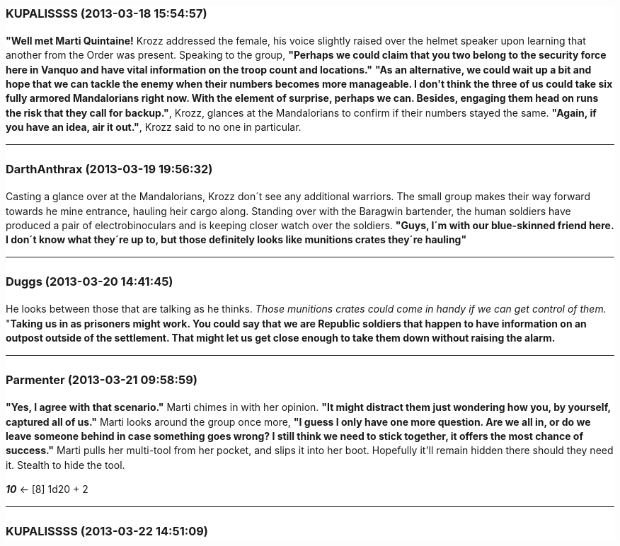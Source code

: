 
### **KUPALISSSS** (2013-03-18 15:54:57)

**"Well met Marti Quintaine!** Krozz addressed the female, his voice slightly raised over the helmet speaker upon learning that another from the Order was present.
Speaking to the group, **"Perhaps we could claim that you two belong to the security force here in Vanquo and have vital information on the troop count and locations."**
**"As an alternative, we could wait up a bit and hope that we can tackle the enemy when their numbers becomes more manageable. I don't think the three of us could take six fully armored Mandalorians right now. With the element of surprise, perhaps we can. Besides, engaging them head on runs the risk that they call for backup."**, Krozz, glances at the Mandalorians to confirm if their numbers stayed the same.
**"Again, if you have an idea, air it out."**, Krozz said to no one in particular.

---

### **DarthAnthrax** (2013-03-19 19:56:32)

Casting a glance over at the Mandalorians, Krozz don´t see any additional warriors. The small group makes their way forward towards he mine entrance, hauling heir cargo along.
Standing over with the Baragwin bartender, the human soldiers have produced a pair of electrobinoculars and is keeping closer watch over the soldiers.
**"Guys, I´m with our blue-skinned friend here. I don´t know what they´re up to, but those definitely looks like munitions crates they´re hauling"**

---

### **Duggs** (2013-03-20 14:41:45)

He looks between those that are talking as he thinks.
*Those munitions crates could come in handy if we can get control of them.*
"**Taking us in as prisoners might work. You could say that we are Republic soldiers that happen to have information on an outpost outside of the settlement. That might let us get close enough to take them down without raising the alarm.**

---

### **Parmenter** (2013-03-21 09:58:59)

**"Yes, I agree with that scenario."** Marti chimes in with her opinion. **"It might distract them just wondering how you, by yourself, captured all of us."**
Marti looks around the group once more, **"I guess I only have one more question. Are we all in, or do we leave someone behind in case something goes wrong? I still think we need to stick together, it offers the most chance of success."** Marti pulls her multi-tool from her pocket, and slips it into her boot. Hopefully it'll remain hidden there should they need it.
Stealth to hide the tool.

***10*** <- [8] 1d20 + 2

---

### **KUPALISSSS** (2013-03-22 14:51:09)
